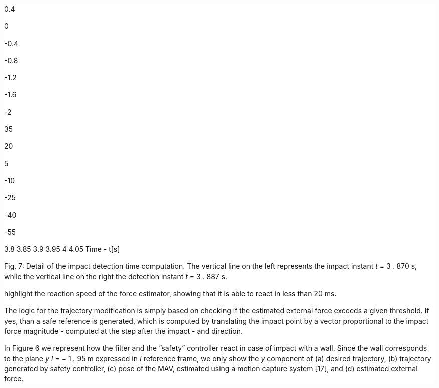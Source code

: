 0.4

0

-0.4

-0.8

-1.2

-1.6

-2



35


20


5


-10


-25


-40


-55



3.8 3.85 3.9 3.95 4 4.05
Time - t[s]


Fig. 7: Detail of the impact detection time computation. The
vertical line on the left represents the impact instant _t_ =
3 _._ 870 s, while the vertical line on the right the detection
instant _t_ = 3 _._ 887 s.


highlight the reaction speed of the force estimator, showing
that it is able to react in less than 20 ms.

The logic for the trajectory modification is simply based
on checking if the estimated external force exceeds a given
threshold. If yes, than a safe reference is generated, which
is computed by translating the impact point by a vector
proportional to the impact force magnitude - computed at
the step after the impact - and direction.

In Figure 6 we represent how the filter and the ”safety”
controller react in case of impact with a wall. Since the
wall corresponds to the plane _y_ _I_ = _−_ 1 _._ 95 m expressed
in _I_ reference frame, we only show the _y_ component of
(a) desired trajectory, (b) trajectory generated by safety
controller, (c) pose of the MAV, estimated using a motion
capture system [17], and (d) estimated external force.
